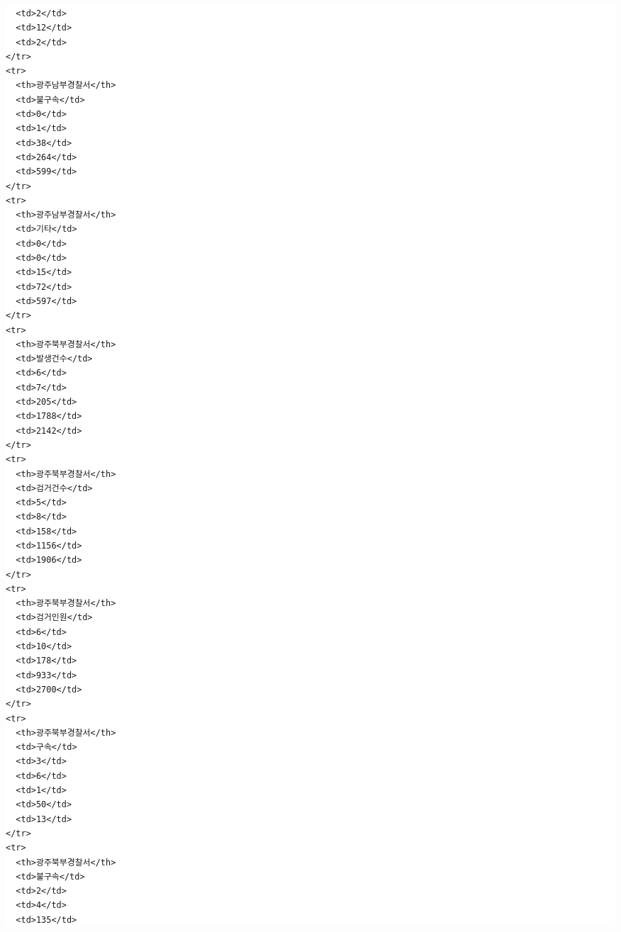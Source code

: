       <td>2</td>
      <td>12</td>
      <td>2</td>
    </tr>
    <tr>
      <th>광주남부경찰서</th>
      <td>불구속</td>
      <td>0</td>
      <td>1</td>
      <td>38</td>
      <td>264</td>
      <td>599</td>
    </tr>
    <tr>
      <th>광주남부경찰서</th>
      <td>기타</td>
      <td>0</td>
      <td>0</td>
      <td>15</td>
      <td>72</td>
      <td>597</td>
    </tr>
    <tr>
      <th>광주북부경찰서</th>
      <td>발생건수</td>
      <td>6</td>
      <td>7</td>
      <td>205</td>
      <td>1788</td>
      <td>2142</td>
    </tr>
    <tr>
      <th>광주북부경찰서</th>
      <td>검거건수</td>
      <td>5</td>
      <td>8</td>
      <td>158</td>
      <td>1156</td>
      <td>1906</td>
    </tr>
    <tr>
      <th>광주북부경찰서</th>
      <td>검거인원</td>
      <td>6</td>
      <td>10</td>
      <td>178</td>
      <td>933</td>
      <td>2700</td>
    </tr>
    <tr>
      <th>광주북부경찰서</th>
      <td>구속</td>
      <td>3</td>
      <td>6</td>
      <td>1</td>
      <td>50</td>
      <td>13</td>
    </tr>
    <tr>
      <th>광주북부경찰서</th>
      <td>불구속</td>
      <td>2</td>
      <td>4</td>
      <td>135</td>